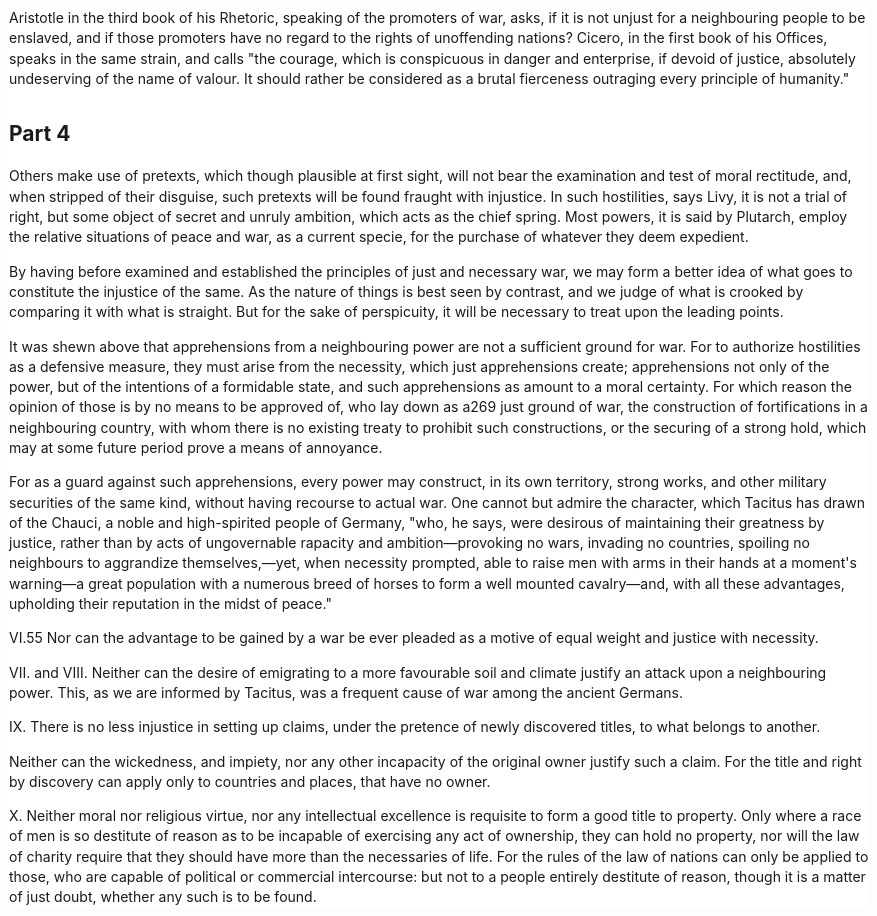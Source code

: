Aristotle in the third book of his Rhetoric, speaking of the promoters of war, asks, if it is not unjust for a neighbouring people to be enslaved, and if those promoters have no regard to the rights of unoffending nations? Cicero, in the first book of his Offices, speaks in the same strain, and calls "the courage, which is conspicuous in danger and enterprise, if devoid of justice, absolutely undeserving of the name of valour. It should rather be considered as a brutal fierceness outraging every principle of humanity."


## Part 4

Others make use of pretexts, which though plausible at first sight, will not bear the examination and test of moral rectitude, and, when stripped of their disguise, such pretexts will be found fraught with injustice. In such hostilities, says Livy, it is not a trial of right, but some object of secret and unruly ambition, which acts as the chief spring. Most powers, it is said by Plutarch, employ the relative situations of peace and war, as a current specie, for the purchase of whatever they deem expedient.

By having before examined and established the principles of just and necessary war, we may form a better idea of what goes to constitute the injustice of the same. As the nature of things is best seen by contrast, and we judge of what is crooked by comparing it with what is straight. But for the sake of perspicuity, it will be necessary to treat upon the leading points.

It was shewn above that apprehensions from a neighbouring power are not a sufficient ground for war. For to authorize hostilities as a defensive measure, they must arise from the necessity, which just apprehensions create; apprehensions not only of the power, but of the intentions of a formidable state, and such apprehensions as amount to a moral certainty. For which reason the opinion of those is by no means to be approved of, who lay down as a269 just ground of war, the construction of fortifications in a neighbouring country, with whom there is no existing treaty to prohibit such constructions, or the securing of a strong hold, which may at some future period prove a means of annoyance. 

For as a guard against such apprehensions, every power may construct, in its own territory, strong works, and other military securities of the same kind, without having recourse to actual war. One cannot but admire the character, which Tacitus has drawn of the Chauci, a noble and high-spirited people of Germany, "who, he says, were desirous of maintaining their greatness by justice, rather than by acts of ungovernable rapacity and ambition—provoking no wars, invading no countries, spoiling no neighbours to aggrandize themselves,—yet, when necessity prompted, able to raise men with arms in their hands at a moment's warning—a great population with a numerous breed of horses to form a well mounted cavalry—and, with all these advantages, upholding their reputation in the midst of peace."

VI.55 Nor can the advantage to be gained by a war be ever pleaded as a motive of equal weight and justice with necessity.

VII. and VIII. Neither can the desire of emigrating to a more favourable soil and climate justify an attack upon a neighbouring power. This, as we are informed by Tacitus, was a frequent cause of war among the ancient Germans.

IX. There is no less injustice in setting up claims, under the pretence of newly discovered titles, to what belongs to another.

Neither can the wickedness, and impiety, nor any other incapacity of the original owner justify such a claim. For the title and right by discovery can apply only to countries and places, that have no owner.

X. Neither moral nor religious virtue, nor any intellectual excellence is requisite to form a good title to property. Only where a race of men is so destitute of reason as to be incapable of exercising any act of ownership, they can hold no property, nor will the law of charity require that they should have more than the necessaries of life. For the rules of the law of nations can only be applied to those, who are capable of political or commercial intercourse: but not to a people entirely destitute of reason, though it is a matter of just doubt, whether any such is to be found.
